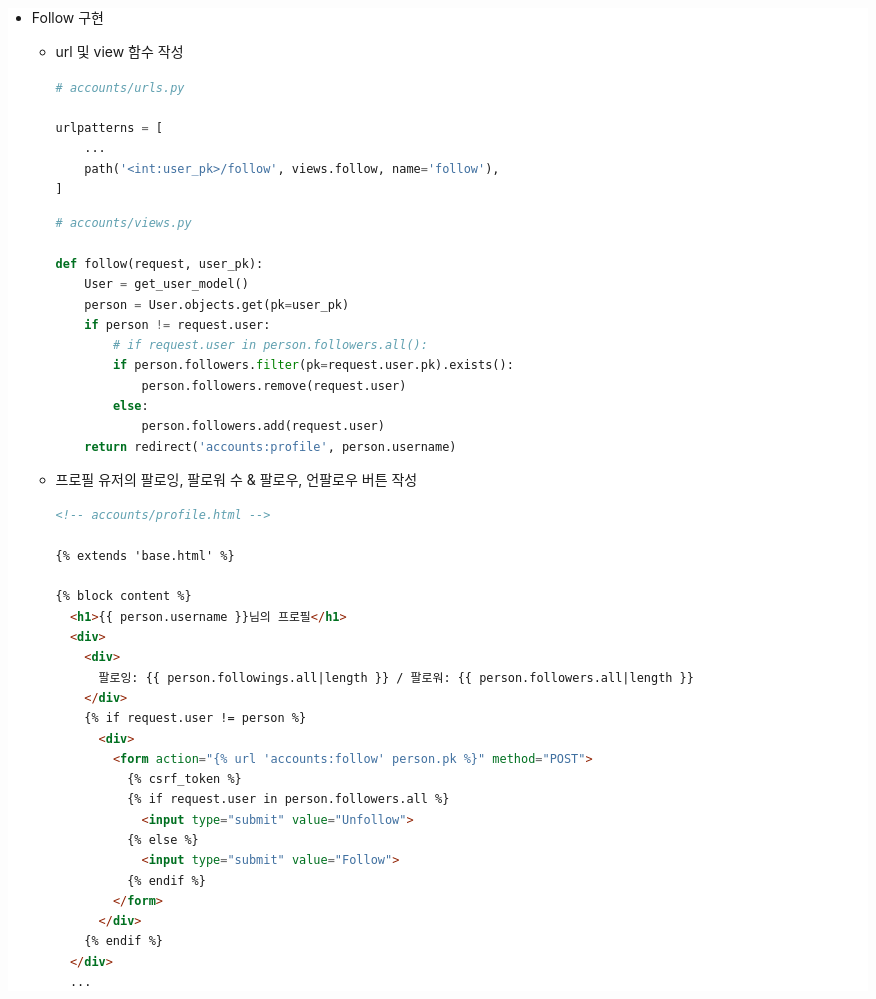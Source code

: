 - Follow 구현
  
  - url 및 view 함수 작성
    
    ```python
    # accounts/urls.py
    
    urlpatterns = [
        ...
        path('<int:user_pk>/follow', views.follow, name='follow'),
    ]
    ```
    
    ```python
    # accounts/views.py
    
    def follow(request, user_pk):
        User = get_user_model()
        person = User.objects.get(pk=user_pk)
        if person != request.user:
            # if request.user in person.followers.all():
            if person.followers.filter(pk=request.user.pk).exists():
                person.followers.remove(request.user)
            else:
                person.followers.add(request.user)
        return redirect('accounts:profile', person.username)
    ```
  
  - 프로필 유저의 팔로잉, 팔로워 수 & 팔로우, 언팔로우 버튼 작성
    
    ```html
    <!-- accounts/profile.html -->
    
    {% extends 'base.html' %}
    
    {% block content %}
      <h1>{{ person.username }}님의 프로필</h1>
      <div>
        <div>
          팔로잉: {{ person.followings.all|length }} / 팔로워: {{ person.followers.all|length }}
        </div>
        {% if request.user != person %}
          <div>
            <form action="{% url 'accounts:follow' person.pk %}" method="POST">
              {% csrf_token %}
              {% if request.user in person.followers.all %}
                <input type="submit" value="Unfollow">
              {% else %}
                <input type="submit" value="Follow">
              {% endif %}
            </form>
          </div>
        {% endif %}
      </div>
      ...
    ```
  